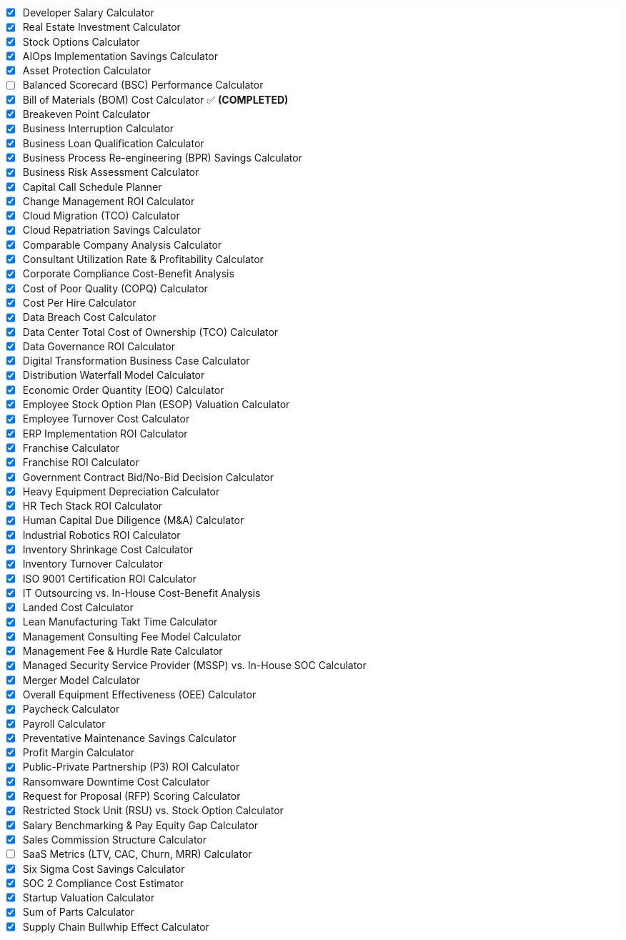 - [x] Developer Salary Calculator
- [x] Real Estate Investment Calculator
- [x] Stock Options Calculator
- [x] AIOps Implementation Savings Calculator
- [x] Asset Protection Calculator
- [ ] Balanced Scorecard (BSC) Performance Calculator
- [x] Bill of Materials (BOM) Cost Calculator ✅ **(COMPLETED)**
- [x] Breakeven Point Calculator
- [x] Business Interruption Calculator
- [x] Business Loan Qualification Calculator
- [x] Business Process Re-engineering (BPR) Savings Calculator
- [x] Business Risk Assessment Calculator
- [x] Capital Call Schedule Planner
- [x] Change Management ROI Calculator
- [x] Cloud Migration (TCO) Calculator
- [x] Cloud Repatriation Savings Calculator
- [x] Comparable Company Analysis Calculator
- [x] Consultant Utilization Rate & Profitability Calculator
- [x] Corporate Compliance Cost-Benefit Analysis
- [x] Cost of Poor Quality (COPQ) Calculator
- [x] Cost Per Hire Calculator
- [x] Data Breach Cost Calculator
- [x] Data Center Total Cost of Ownership (TCO) Calculator
- [x] Data Governance ROI Calculator
- [x] Digital Transformation Business Case Calculator
- [x] Distribution Waterfall Model Calculator
- [x] Economic Order Quantity (EOQ) Calculator
- [x] Employee Stock Option Plan (ESOP) Valuation Calculator
- [x] Employee Turnover Cost Calculator
- [x] ERP Implementation ROI Calculator
- [x] Franchise Calculator
- [x] Franchise ROI Calculator
- [x] Government Contract Bid/No-Bid Decision Calculator
- [x] Heavy Equipment Depreciation Calculator
- [x] HR Tech Stack ROI Calculator
- [x] Human Capital Due Diligence (M&A) Calculator
- [x] Industrial Robotics ROI Calculator
- [x] Inventory Shrinkage Cost Calculator
- [x] Inventory Turnover Calculator
- [x] ISO 9001 Certification ROI Calculator
- [x] IT Outsourcing vs. In-House Cost-Benefit Analysis
- [x] Landed Cost Calculator
- [x] Lean Manufacturing Takt Time Calculator
- [x] Management Consulting Fee Model Calculator
- [x] Management Fee & Hurdle Rate Calculator
- [x] Managed Security Service Provider (MSSP) vs. In-House SOC Calculator
- [x] Merger Model Calculator
- [x] Overall Equipment Effectiveness (OEE) Calculator
- [x] Paycheck Calculator
- [x] Payroll Calculator
- [x] Preventative Maintenance Savings Calculator
- [x] Profit Margin Calculator
- [x] Public-Private Partnership (P3) ROI Calculator
- [x] Ransomware Downtime Cost Calculator
- [x] Request for Proposal (RFP) Scoring Calculator
- [x] Restricted Stock Unit (RSU) vs. Stock Option Calculator
- [x] Salary Benchmarking & Pay Equity Gap Calculator
- [x] Sales Commission Structure Calculator
- [ ] SaaS Metrics (LTV, CAC, Churn, MRR) Calculator
- [x] Six Sigma Cost Savings Calculator
- [x] SOC 2 Compliance Cost Estimator
- [x] Startup Valuation Calculator
- [x] Sum of Parts Calculator
- [x] Supply Chain Bullwhip Effect Calculator